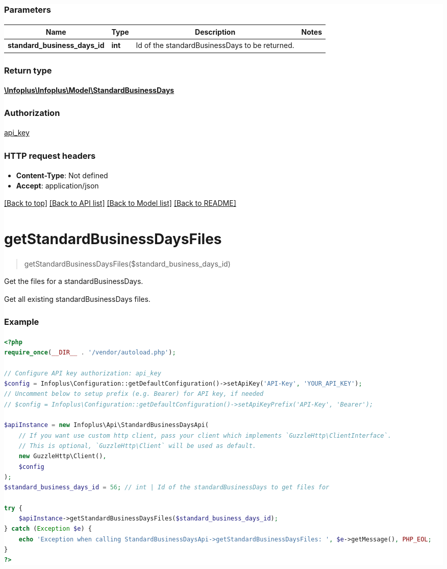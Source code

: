 ### Parameters

Name | Type | Description  | Notes
------------- | ------------- | ------------- | -------------
 **standard_business_days_id** | **int**| Id of the standardBusinessDays to be returned. |

### Return type

[**\Infoplus\Infoplus\Model\StandardBusinessDays**](../Model/StandardBusinessDays.md)

### Authorization

[api_key](../../README.md#api_key)

### HTTP request headers

 - **Content-Type**: Not defined
 - **Accept**: application/json

[[Back to top]](#) [[Back to API list]](../../README.md#documentation-for-api-endpoints) [[Back to Model list]](../../README.md#documentation-for-models) [[Back to README]](../../README.md)

# **getStandardBusinessDaysFiles**
> getStandardBusinessDaysFiles($standard_business_days_id)

Get the files for a standardBusinessDays.

Get all existing standardBusinessDays files.

### Example
```php
<?php
require_once(__DIR__ . '/vendor/autoload.php');

// Configure API key authorization: api_key
$config = Infoplus\Configuration::getDefaultConfiguration()->setApiKey('API-Key', 'YOUR_API_KEY');
// Uncomment below to setup prefix (e.g. Bearer) for API key, if needed
// $config = Infoplus\Configuration::getDefaultConfiguration()->setApiKeyPrefix('API-Key', 'Bearer');

$apiInstance = new Infoplus\Api\StandardBusinessDaysApi(
    // If you want use custom http client, pass your client which implements `GuzzleHttp\ClientInterface`.
    // This is optional, `GuzzleHttp\Client` will be used as default.
    new GuzzleHttp\Client(),
    $config
);
$standard_business_days_id = 56; // int | Id of the standardBusinessDays to get files for

try {
    $apiInstance->getStandardBusinessDaysFiles($standard_business_days_id);
} catch (Exception $e) {
    echo 'Exception when calling StandardBusinessDaysApi->getStandardBusinessDaysFiles: ', $e->getMessage(), PHP_EOL;
}
?>
```
